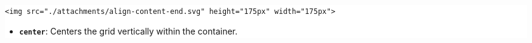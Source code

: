     <img src="./attachments/align-content-end.svg" height="175px" width="175px">
  
- **`center`**: Centers the grid vertically within the container.  